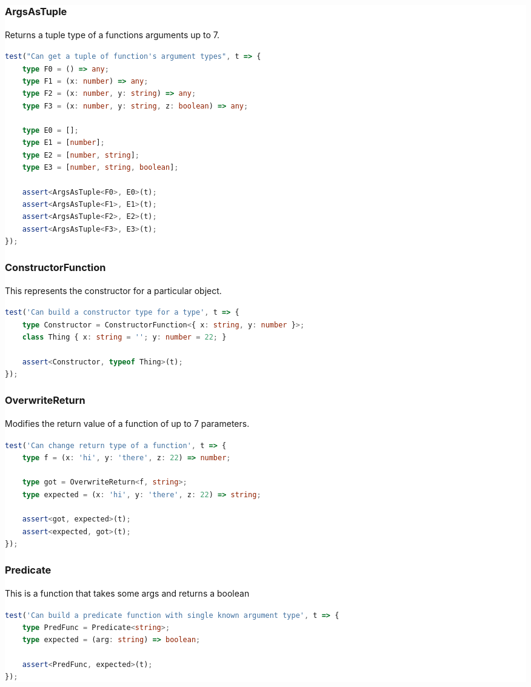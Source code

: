 ### ArgsAsTuple
Returns a tuple type of a functions arguments up to 7.
```ts
test("Can get a tuple of function's argument types", t => {
    type F0 = () => any;
    type F1 = (x: number) => any;
    type F2 = (x: number, y: string) => any;
    type F3 = (x: number, y: string, z: boolean) => any;

    type E0 = [];
    type E1 = [number];
    type E2 = [number, string];
    type E3 = [number, string, boolean];

    assert<ArgsAsTuple<F0>, E0>(t);
    assert<ArgsAsTuple<F1>, E1>(t);
    assert<ArgsAsTuple<F2>, E2>(t);
    assert<ArgsAsTuple<F3>, E3>(t);
});
```

### ConstructorFunction
This represents the constructor for a particular object.
```ts
test('Can build a constructor type for a type', t => {
    type Constructor = ConstructorFunction<{ x: string, y: number }>;
    class Thing { x: string = ''; y: number = 22; }

    assert<Constructor, typeof Thing>(t);
});
```

### OverwriteReturn
Modifies the return value of a function of up to 7 parameters.
```ts
test('Can change return type of a function', t => {
    type f = (x: 'hi', y: 'there', z: 22) => number;

    type got = OverwriteReturn<f, string>;
    type expected = (x: 'hi', y: 'there', z: 22) => string;

    assert<got, expected>(t);
    assert<expected, got>(t);
});
```

### Predicate
This is a function that takes some args and returns a boolean
```ts
test('Can build a predicate function with single known argument type', t => {
    type PredFunc = Predicate<string>;
    type expected = (arg: string) => boolean;

    assert<PredFunc, expected>(t);
});
```
